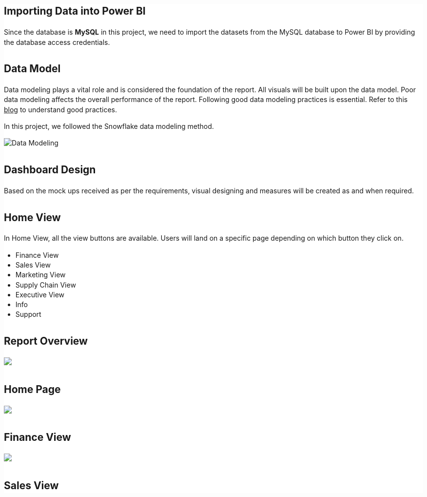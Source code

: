## Importing Data into Power BI

Since the database is **MySQL** in this project, we need to import the datasets from the MySQL database to Power BI by providing the database access credentials.

## Data Model

Data modeling plays a vital role and is considered the foundation of the report. All visuals will be built upon the data model. Poor data modeling affects the overall performance of the report. Following good data modeling practices is essential. Refer to this [blog](https://addendanalytics.com/blog/data-modelling-best-practices) to understand good practices.

In this project, we followed the Snowflake data modeling method.

![Data Modeling](https://github.com/Avinash-Jha19/Business-Insights-360/blob/main/Resources/data%20model.png)

## Dashboard Design

Based on the mock ups received as per the requirements, visual designing and measures will be created as and when required.

## Home View

In Home View, all the view buttons are available. Users will land on a specific page depending on which button they click on. 

- Finance View
- Sales View
- Marketing View
- Supply Chain View
- Executive View
- Info
- Support

## Report Overview

![](https://github.com/Avinash-Jha19/Business-Insights-360/blob/main/Resources/GIF_Report_Overview.gif)

## Home Page

![](https://github.com/Avinash-Jha19/Business-Insights-360/blob/main/Resources/GIF_Home.gif)

## Finance View

![](https://github.com/Avinash-Jha19/Business-Insights-360/blob/main/Resources/GIF_Finance_View.gif)

## Sales View
